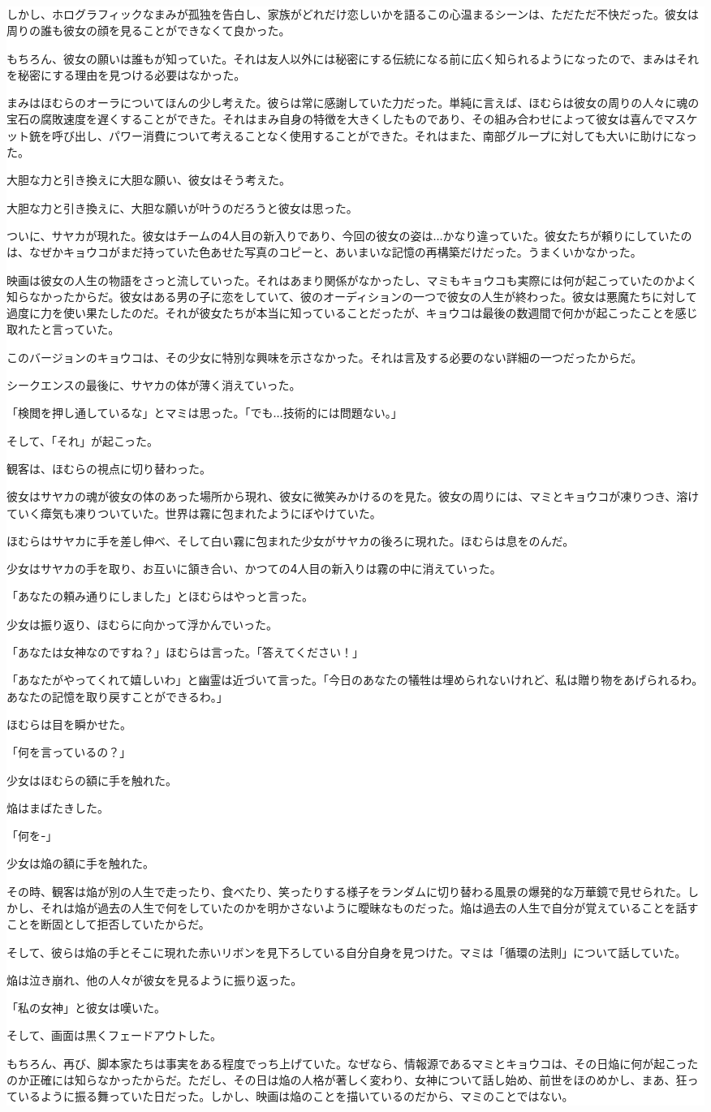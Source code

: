 しかし、ホログラフィックなまみが孤独を告白し、家族がどれだけ恋しいかを語るこの心温まるシーンは、ただただ不快だった。彼女は周りの誰も彼女の顔を見ることができなくて良かった。

もちろん、彼女の願いは誰もが知っていた。それは友人以外には秘密にする伝統になる前に広く知られるようになったので、まみはそれを秘密にする理由を見つける必要はなかった。

まみはほむらのオーラについてほんの少し考えた。彼らは常に感謝していた力だった。単純に言えば、ほむらは彼女の周りの人々に魂の宝石の腐敗速度を遅くすることができた。それはまみ自身の特徴を大きくしたものであり、その組み合わせによって彼女は喜んでマスケット銃を呼び出し、パワー消費について考えることなく使用することができた。それはまた、南部グループに対しても大いに助けになった。

大胆な力と引き換えに大胆な願い、彼女はそう考えた。

大胆な力と引き換えに、大胆な願いが叶うのだろうと彼女は思った。

ついに、サヤカが現れた。彼女はチームの4人目の新入りであり、今回の彼女の姿は…かなり違っていた。彼女たちが頼りにしていたのは、なぜかキョウコがまだ持っていた色あせた写真のコピーと、あいまいな記憶の再構築だけだった。うまくいかなかった。

映画は彼女の人生の物語をさっと流していった。それはあまり関係がなかったし、マミもキョウコも実際には何が起こっていたのかよく知らなかったからだ。彼女はある男の子に恋をしていて、彼のオーディションの一つで彼女の人生が終わった。彼女は悪魔たちに対して過度に力を使い果たしたのだ。それが彼女たちが本当に知っていることだったが、キョウコは最後の数週間で何かが起こったことを感じ取れたと言っていた。

このバージョンのキョウコは、その少女に特別な興味を示さなかった。それは言及する必要のない詳細の一つだったからだ。

シークエンスの最後に、サヤカの体が薄く消えていった。

「検閲を押し通しているな」とマミは思った。「でも…技術的には問題ない。」

そして、「それ」が起こった。

観客は、ほむらの視点に切り替わった。

彼女はサヤカの魂が彼女の体のあった場所から現れ、彼女に微笑みかけるのを見た。彼女の周りには、マミとキョウコが凍りつき、溶けていく瘴気も凍りついていた。世界は霧に包まれたようにぼやけていた。

ほむらはサヤカに手を差し伸べ、そして白い霧に包まれた少女がサヤカの後ろに現れた。ほむらは息をのんだ。

少女はサヤカの手を取り、お互いに頷き合い、かつての4人目の新入りは霧の中に消えていった。

「あなたの頼み通りにしました」とほむらはやっと言った。

少女は振り返り、ほむらに向かって浮かんでいった。

「あなたは女神なのですね？」ほむらは言った。「答えてください！」

「あなたがやってくれて嬉しいわ」と幽霊は近づいて言った。「今日のあなたの犠牲は埋められないけれど、私は贈り物をあげられるわ。あなたの記憶を取り戻すことができるわ。」

ほむらは目を瞬かせた。

「何を言っているの？」

少女はほむらの額に手を触れた。

焔はまばたきした。

「何を-」

少女は焔の額に手を触れた。

その時、観客は焔が別の人生で走ったり、食べたり、笑ったりする様子をランダムに切り替わる風景の爆発的な万華鏡で見せられた。しかし、それは焔が過去の人生で何をしていたのかを明かさないように曖昧なものだった。焔は過去の人生で自分が覚えていることを話すことを断固として拒否していたからだ。

そして、彼らは焔の手とそこに現れた赤いリボンを見下ろしている自分自身を見つけた。マミは「循環の法則」について話していた。

焔は泣き崩れ、他の人々が彼女を見るように振り返った。

「私の女神」と彼女は嘆いた。

そして、画面は黒くフェードアウトした。

もちろん、再び、脚本家たちは事実をある程度でっち上げていた。なぜなら、情報源であるマミとキョウコは、その日焔に何が起こったのか正確には知らなかったからだ。ただし、その日は焔の人格が著しく変わり、女神について話し始め、前世をほのめかし、まあ、狂っているように振る舞っていた日だった。しかし、映画は焔のことを描いているのだから、マミのことではない。
